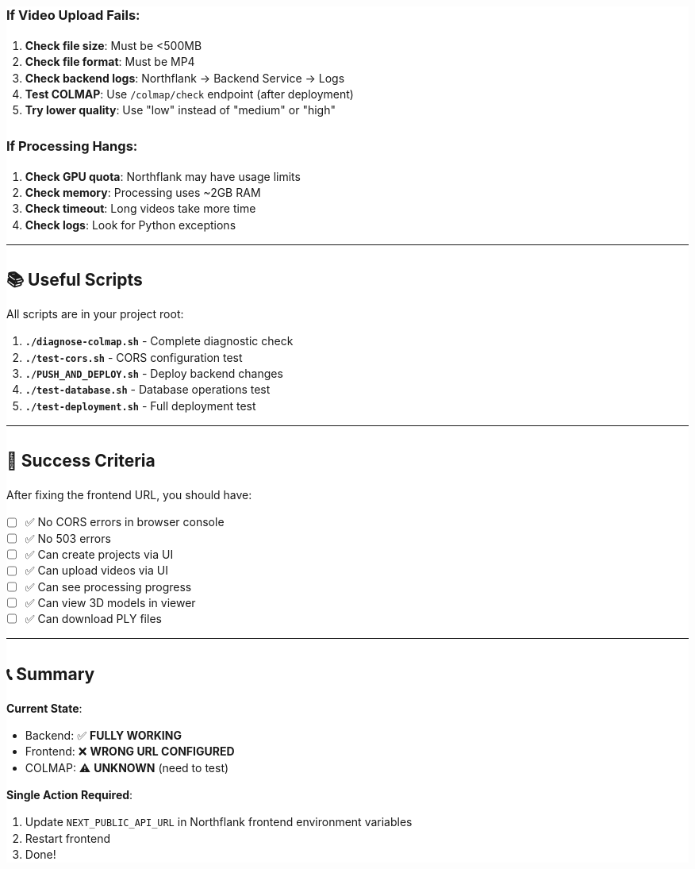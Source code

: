 ### If Video Upload Fails:

1. **Check file size**: Must be <500MB
2. **Check file format**: Must be MP4
3. **Check backend logs**: Northflank → Backend Service → Logs
4. **Test COLMAP**: Use `/colmap/check` endpoint (after deployment)
5. **Try lower quality**: Use "low" instead of "medium" or "high"

### If Processing Hangs:

1. **Check GPU quota**: Northflank may have usage limits
2. **Check memory**: Processing uses ~2GB RAM
3. **Check timeout**: Long videos take more time
4. **Check logs**: Look for Python exceptions

---

## 📚 Useful Scripts

All scripts are in your project root:

1. **`./diagnose-colmap.sh`** - Complete diagnostic check
2. **`./test-cors.sh`** - CORS configuration test
3. **`./PUSH_AND_DEPLOY.sh`** - Deploy backend changes
4. **`./test-database.sh`** - Database operations test
5. **`./test-deployment.sh`** - Full deployment test

---

## 🎉 Success Criteria

After fixing the frontend URL, you should have:

- [ ] ✅ No CORS errors in browser console
- [ ] ✅ No 503 errors
- [ ] ✅ Can create projects via UI
- [ ] ✅ Can upload videos via UI
- [ ] ✅ Can see processing progress
- [ ] ✅ Can view 3D models in viewer
- [ ] ✅ Can download PLY files

---

## 📞 Summary

**Current State**:
- Backend: ✅ **FULLY WORKING**
- Frontend: ❌ **WRONG URL CONFIGURED**
- COLMAP: ⚠️ **UNKNOWN** (need to test)

**Single Action Required**:
1. Update `NEXT_PUBLIC_API_URL` in Northflank frontend environment variables
2. Restart frontend
3. Done!
